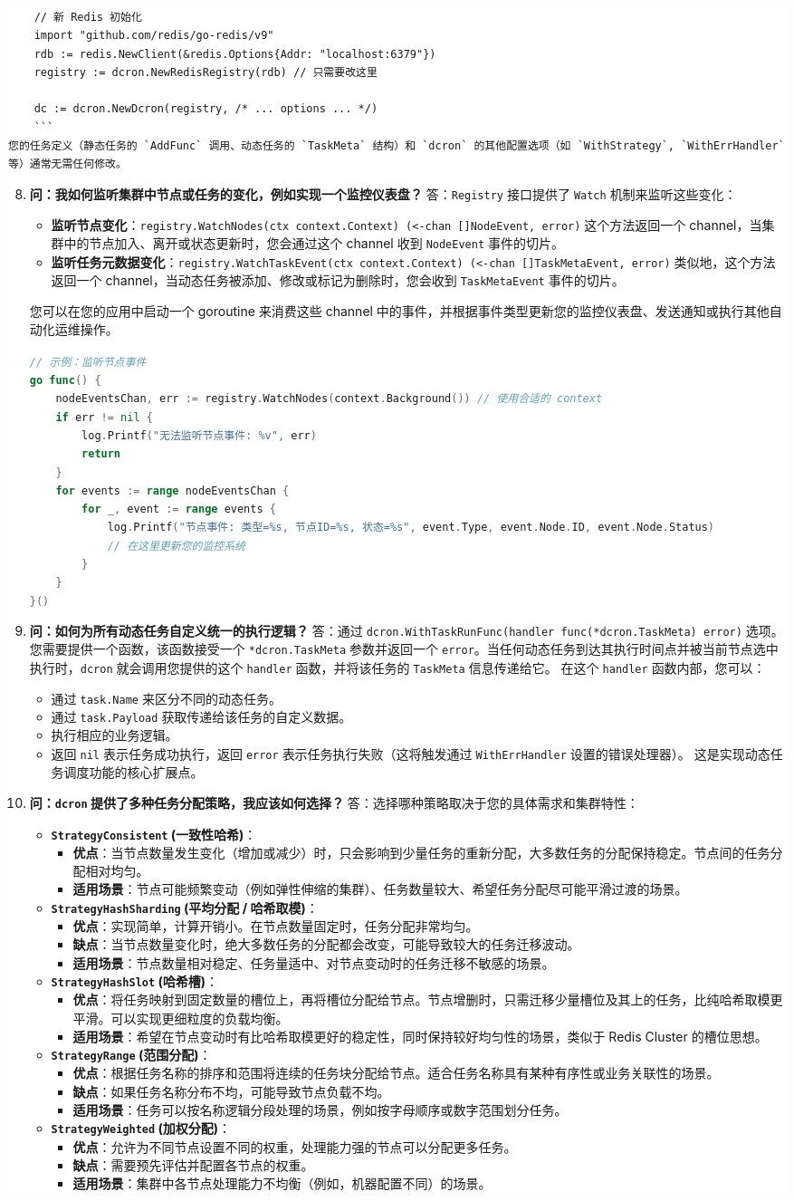         // 新 Redis 初始化
        import "github.com/redis/go-redis/v9"
        rdb := redis.NewClient(&redis.Options{Addr: "localhost:6379"})
        registry := dcron.NewRedisRegistry(rdb) // 只需要改这里

        dc := dcron.NewDcron(registry, /* ... options ... */)
        ```
    您的任务定义（静态任务的 `AddFunc` 调用、动态任务的 `TaskMeta` 结构）和 `dcron` 的其他配置选项（如 `WithStrategy`, `WithErrHandler` 等）通常无需任何修改。

8.  **问：我如何监听集群中节点或任务的变化，例如实现一个监控仪表盘？**
    答：`Registry` 接口提供了 `Watch` 机制来监听这些变化：
    *   **监听节点变化**：`registry.WatchNodes(ctx context.Context) (<-chan []NodeEvent, error)`
        这个方法返回一个 channel，当集群中的节点加入、离开或状态更新时，您会通过这个 channel 收到 `NodeEvent` 事件的切片。
    *   **监听任务元数据变化**：`registry.WatchTaskEvent(ctx context.Context) (<-chan []TaskMetaEvent, error)`
        类似地，这个方法返回一个 channel，当动态任务被添加、修改或标记为删除时，您会收到 `TaskMetaEvent` 事件的切片。

    您可以在您的应用中启动一个 goroutine 来消费这些 channel 中的事件，并根据事件类型更新您的监控仪表盘、发送通知或执行其他自动化运维操作。
    ```go
    // 示例：监听节点事件
    go func() {
        nodeEventsChan, err := registry.WatchNodes(context.Background()) // 使用合适的 context
        if err != nil {
            log.Printf("无法监听节点事件: %v", err)
            return
        }
        for events := range nodeEventsChan {
            for _, event := range events {
                log.Printf("节点事件: 类型=%s, 节点ID=%s, 状态=%s", event.Type, event.Node.ID, event.Node.Status)
                // 在这里更新您的监控系统
            }
        }
    }()
    ```

9.  **问：如何为所有动态任务自定义统一的执行逻辑？**
    答：通过 `dcron.WithTaskRunFunc(handler func(*dcron.TaskMeta) error)` 选项。您需要提供一个函数，该函数接受一个 `*dcron.TaskMeta` 参数并返回一个 `error`。当任何动态任务到达其执行时间点并被当前节点选中执行时，`dcron` 就会调用您提供的这个 `handler` 函数，并将该任务的 `TaskMeta` 信息传递给它。
    在这个 `handler` 函数内部，您可以：
    *   通过 `task.Name` 来区分不同的动态任务。
    *   通过 `task.Payload` 获取传递给该任务的自定义数据。
    *   执行相应的业务逻辑。
    *   返回 `nil` 表示任务成功执行，返回 `error` 表示任务执行失败（这将触发通过 `WithErrHandler` 设置的错误处理器）。
        这是实现动态任务调度功能的核心扩展点。

10. **问：`dcron` 提供了多种任务分配策略，我应该如何选择？**
    答：选择哪种策略取决于您的具体需求和集群特性：
    *   **`StrategyConsistent` (一致性哈希)**：
        *   **优点**：当节点数量发生变化（增加或减少）时，只会影响到少量任务的重新分配，大多数任务的分配保持稳定。节点间的任务分配相对均匀。
        *   **适用场景**：节点可能频繁变动（例如弹性伸缩的集群）、任务数量较大、希望任务分配尽可能平滑过渡的场景。
    *   **`StrategyHashSharding` (平均分配 / 哈希取模)**：
        *   **优点**：实现简单，计算开销小。在节点数量固定时，任务分配非常均匀。
        *   **缺点**：当节点数量变化时，绝大多数任务的分配都会改变，可能导致较大的任务迁移波动。
        *   **适用场景**：节点数量相对稳定、任务量适中、对节点变动时的任务迁移不敏感的场景。
    *   **`StrategyHashSlot` (哈希槽)**：
        *   **优点**：将任务映射到固定数量的槽位上，再将槽位分配给节点。节点增删时，只需迁移少量槽位及其上的任务，比纯哈希取模更平滑。可以实现更细粒度的负载均衡。
        *   **适用场景**：希望在节点变动时有比哈希取模更好的稳定性，同时保持较好均匀性的场景，类似于 Redis Cluster 的槽位思想。
    *   **`StrategyRange` (范围分配)**：
        *   **优点**：根据任务名称的排序和范围将连续的任务块分配给节点。适合任务名称具有某种有序性或业务关联性的场景。
        *   **缺点**：如果任务名称分布不均，可能导致节点负载不均。
        *   **适用场景**：任务可以按名称逻辑分段处理的场景，例如按字母顺序或数字范围划分任务。
    *   **`StrategyWeighted` (加权分配)**：
        *   **优点**：允许为不同节点设置不同的权重，处理能力强的节点可以分配更多任务。
        *   **缺点**：需要预先评估并配置各节点的权重。
        *   **适用场景**：集群中各节点处理能力不均衡（例如，机器配置不同）的场景。